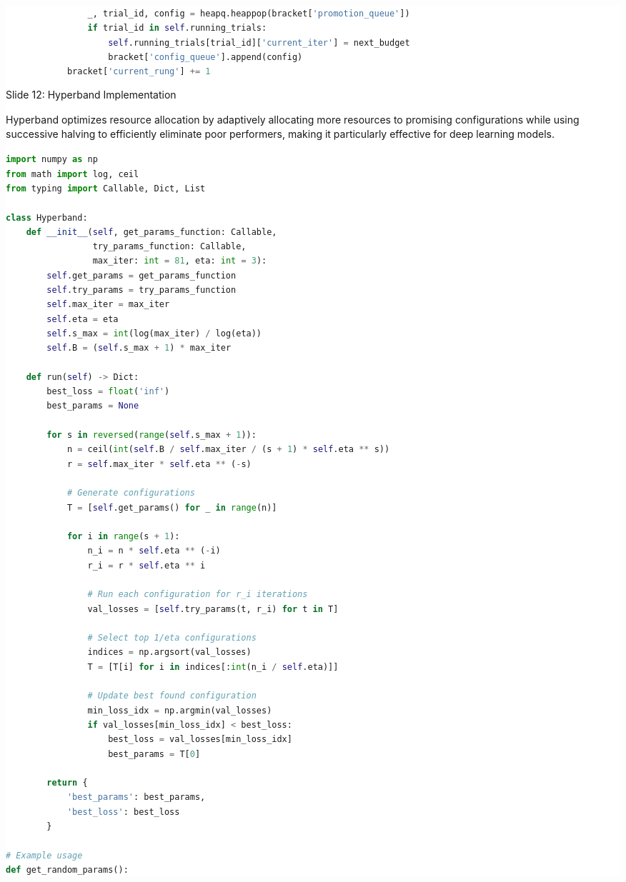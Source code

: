 ```python
                _, trial_id, config = heapq.heappop(bracket['promotion_queue'])
                if trial_id in self.running_trials:
                    self.running_trials[trial_id]['current_iter'] = next_budget
                    bracket['config_queue'].append(config)
            bracket['current_rung'] += 1
```

Slide 12: Hyperband Implementation

Hyperband optimizes resource allocation by adaptively allocating more resources to promising configurations while using successive halving to efficiently eliminate poor performers, making it particularly effective for deep learning models.

```python
import numpy as np
from math import log, ceil
from typing import Callable, Dict, List

class Hyperband:
    def __init__(self, get_params_function: Callable, 
                 try_params_function: Callable,
                 max_iter: int = 81, eta: int = 3):
        self.get_params = get_params_function
        self.try_params = try_params_function
        self.max_iter = max_iter
        self.eta = eta
        self.s_max = int(log(max_iter) / log(eta))
        self.B = (self.s_max + 1) * max_iter

    def run(self) -> Dict:
        best_loss = float('inf')
        best_params = None
        
        for s in reversed(range(self.s_max + 1)):
            n = ceil(int(self.B / self.max_iter / (s + 1) * self.eta ** s))
            r = self.max_iter * self.eta ** (-s)
            
            # Generate configurations
            T = [self.get_params() for _ in range(n)]
            
            for i in range(s + 1):
                n_i = n * self.eta ** (-i)
                r_i = r * self.eta ** i
                
                # Run each configuration for r_i iterations
                val_losses = [self.try_params(t, r_i) for t in T]
                
                # Select top 1/eta configurations
                indices = np.argsort(val_losses)
                T = [T[i] for i in indices[:int(n_i / self.eta)]]
                
                # Update best found configuration
                min_loss_idx = np.argmin(val_losses)
                if val_losses[min_loss_idx] < best_loss:
                    best_loss = val_losses[min_loss_idx]
                    best_params = T[0]
        
        return {
            'best_params': best_params,
            'best_loss': best_loss
        }

# Example usage
def get_random_params():
```